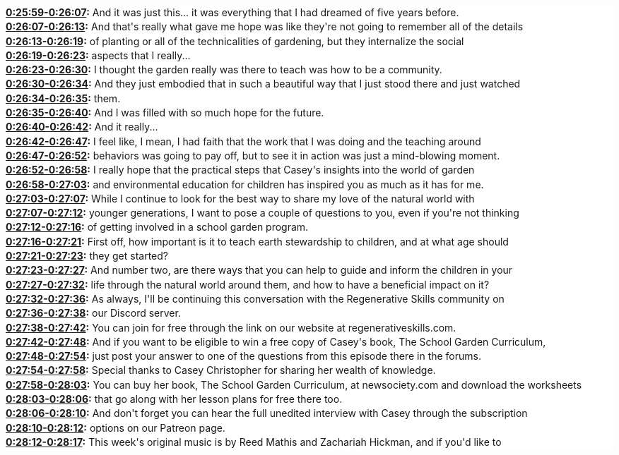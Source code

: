 **[0:25:59-0:26:07](https://regenerativeskills.com/how-to-create-a-school-garden-program/#t=0:25:59):**  And it was just this... it was everything that I had dreamed of five years before.  
**[0:26:07-0:26:13](https://regenerativeskills.com/how-to-create-a-school-garden-program/#t=0:26:07):**  And that's really what gave me hope was like they're not going to remember all of the details  
**[0:26:13-0:26:19](https://regenerativeskills.com/how-to-create-a-school-garden-program/#t=0:26:13):**  of planting or all of the technicalities of gardening, but they internalize the social  
**[0:26:19-0:26:23](https://regenerativeskills.com/how-to-create-a-school-garden-program/#t=0:26:19):**  aspects that I really...  
**[0:26:23-0:26:30](https://regenerativeskills.com/how-to-create-a-school-garden-program/#t=0:26:23):**  I thought the garden really was there to teach was how to be a community.  
**[0:26:30-0:26:34](https://regenerativeskills.com/how-to-create-a-school-garden-program/#t=0:26:30):**  And they just embodied that in such a beautiful way that I just stood there and just watched  
**[0:26:34-0:26:35](https://regenerativeskills.com/how-to-create-a-school-garden-program/#t=0:26:34):**  them.  
**[0:26:35-0:26:40](https://regenerativeskills.com/how-to-create-a-school-garden-program/#t=0:26:35):**  And I was filled with so much hope for the future.  
**[0:26:40-0:26:42](https://regenerativeskills.com/how-to-create-a-school-garden-program/#t=0:26:40):**  And it really...  
**[0:26:42-0:26:47](https://regenerativeskills.com/how-to-create-a-school-garden-program/#t=0:26:42):**  I feel like, I mean, I had faith that the work that I was doing and the teaching around  
**[0:26:47-0:26:52](https://regenerativeskills.com/how-to-create-a-school-garden-program/#t=0:26:47):**  behaviors was going to pay off, but to see it in action was just a mind-blowing moment.  
**[0:26:52-0:26:58](https://regenerativeskills.com/how-to-create-a-school-garden-program/#t=0:26:52):**  I really hope that the practical steps that Casey's insights into the world of garden  
**[0:26:58-0:27:03](https://regenerativeskills.com/how-to-create-a-school-garden-program/#t=0:26:58):**  and environmental education for children has inspired you as much as it has for me.  
**[0:27:03-0:27:07](https://regenerativeskills.com/how-to-create-a-school-garden-program/#t=0:27:03):**  While I continue to look for the best way to share my love of the natural world with  
**[0:27:07-0:27:12](https://regenerativeskills.com/how-to-create-a-school-garden-program/#t=0:27:07):**  younger generations, I want to pose a couple of questions to you, even if you're not thinking  
**[0:27:12-0:27:16](https://regenerativeskills.com/how-to-create-a-school-garden-program/#t=0:27:12):**  of getting involved in a school garden program.  
**[0:27:16-0:27:21](https://regenerativeskills.com/how-to-create-a-school-garden-program/#t=0:27:16):**  First off, how important is it to teach earth stewardship to children, and at what age should  
**[0:27:21-0:27:23](https://regenerativeskills.com/how-to-create-a-school-garden-program/#t=0:27:21):**  they get started?  
**[0:27:23-0:27:27](https://regenerativeskills.com/how-to-create-a-school-garden-program/#t=0:27:23):**  And number two, are there ways that you can help to guide and inform the children in your  
**[0:27:27-0:27:32](https://regenerativeskills.com/how-to-create-a-school-garden-program/#t=0:27:27):**  life through the natural world around them, and how to have a beneficial impact on it?  
**[0:27:32-0:27:36](https://regenerativeskills.com/how-to-create-a-school-garden-program/#t=0:27:32):**  As always, I'll be continuing this conversation with the Regenerative Skills community on  
**[0:27:36-0:27:38](https://regenerativeskills.com/how-to-create-a-school-garden-program/#t=0:27:36):**  our Discord server.  
**[0:27:38-0:27:42](https://regenerativeskills.com/how-to-create-a-school-garden-program/#t=0:27:38):**  You can join for free through the link on our website at regenerativeskills.com.  
**[0:27:42-0:27:48](https://regenerativeskills.com/how-to-create-a-school-garden-program/#t=0:27:42):**  And if you want to be eligible to win a free copy of Casey's book, The School Garden Curriculum,  
**[0:27:48-0:27:54](https://regenerativeskills.com/how-to-create-a-school-garden-program/#t=0:27:48):**  just post your answer to one of the questions from this episode there in the forums.  
**[0:27:54-0:27:58](https://regenerativeskills.com/how-to-create-a-school-garden-program/#t=0:27:54):**  Special thanks to Casey Christopher for sharing her wealth of knowledge.  
**[0:27:58-0:28:03](https://regenerativeskills.com/how-to-create-a-school-garden-program/#t=0:27:58):**  You can buy her book, The School Garden Curriculum, at newsociety.com and download the worksheets  
**[0:28:03-0:28:06](https://regenerativeskills.com/how-to-create-a-school-garden-program/#t=0:28:03):**  that go along with her lesson plans for free there too.  
**[0:28:06-0:28:10](https://regenerativeskills.com/how-to-create-a-school-garden-program/#t=0:28:06):**  And don't forget you can hear the full unedited interview with Casey through the subscription  
**[0:28:10-0:28:12](https://regenerativeskills.com/how-to-create-a-school-garden-program/#t=0:28:10):**  options on our Patreon page.  
**[0:28:12-0:28:17](https://regenerativeskills.com/how-to-create-a-school-garden-program/#t=0:28:12):**  This week's original music is by Reed Mathis and Zachariah Hickman, and if you'd like to  
